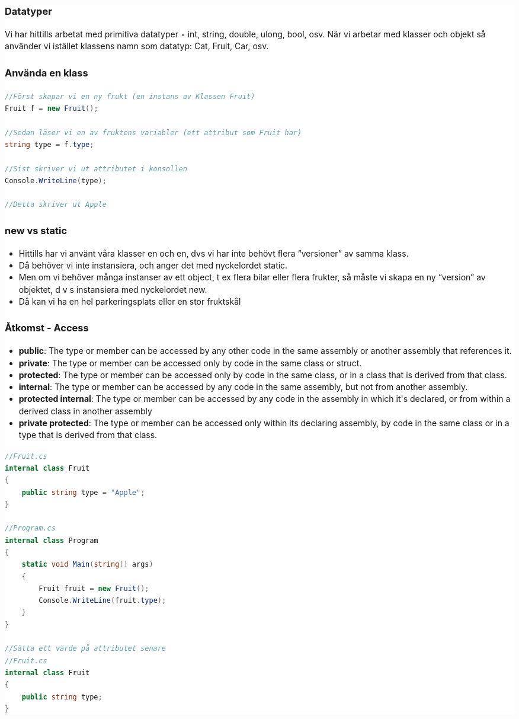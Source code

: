 ### Datatyper
Vi har hittills arbetat med primitiva datatyper ◦ int, string, double, ulong, bool, osv.
När vi arbetar med klasser och objekt så använder vi istället klassens namn som datatyp: Cat, Fruit, Car, osv.

### Använda en klass

```cs
//Först skapar vi en ny frukt (en instans av Klassen Fruit)
Fruit f = new Fruit();

//Sedan läser vi en av fruktens variabler (ett attribut som Fruit har)
string type = f.type;

//Sist skriver vi ut attributet i konsollen
Console.WriteLine(type);

//Detta skriver ut Apple
```

### new vs static
- Hittills har vi använt våra klasser en och en, dvs vi har inte behövt flera “versioner” av samma klass.
- Då behöver vi inte instansiera, och anger det med nyckelordet static.
- Men om vi behöver många instanser av ett object, t ex flera bilar eller flera frukter, så måste vi skapa en ny “version” av objektet, d v s instansiera med nyckelordet new.
- Då kan vi ha en hel parkeringsplats eller en stor fruktskål

### Åtkomst - Access
- __public__: The type or member can be accessed by any other code in the same assembly or another assembly that references it. 
- __private__: The type or member can be accessed only by code in the same class or struct.
- __protected__: The type or member can be accessed only by code in the same class, or in a class that is derived from that class.
- __internal__: The type or member can be accessed by any code in the same assembly, but not from another assembly.
- __protected internal__: The type or member can be accessed by any code in the assembly in which it's declared, or from within a derived class in another assembly
- __private protected__: The type or member can be accessed only within its declaring assembly, by code in the same class or in a type that is derived from that class.

```cs
//Fruit.cs
internal class Fruit
{
	public string type = "Apple";
}

//Program.cs
internal class Program
{
	static void Main(string[] args)
	{ 
		Fruit fruit = new Fruit();
		Console.WriteLine(fruit.type);
	}
}

//Sätta ett värde på attributet senare
//Fruit.cs
internal class Fruit
{
	public string type;
}
```